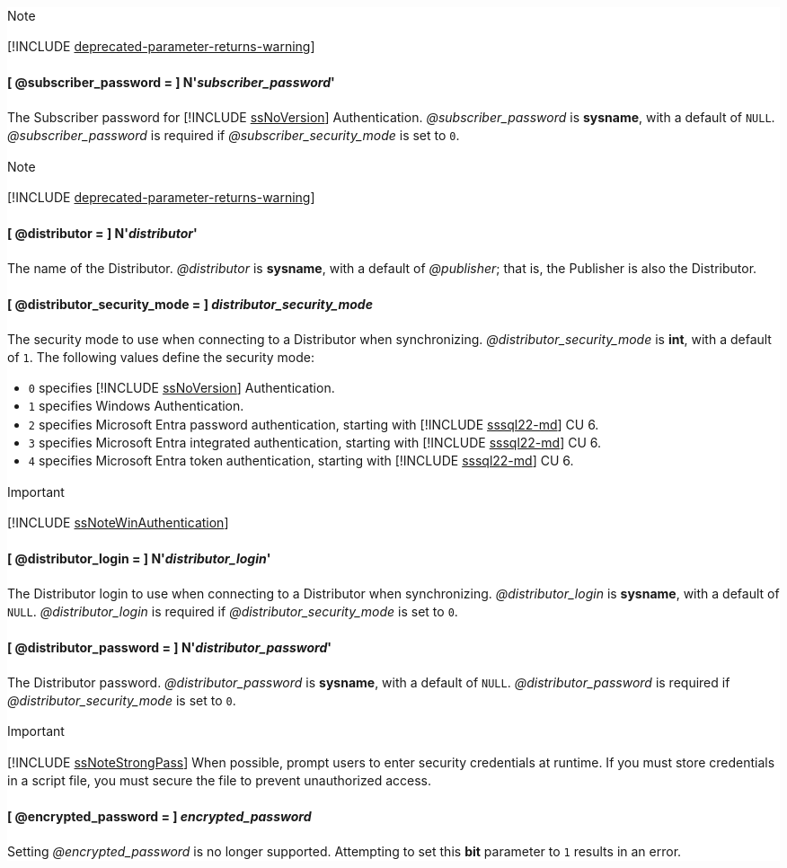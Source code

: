 > [!NOTE]  
> [!INCLUDE [deprecated-parameter-returns-warning](../includes/deprecated-parameter-returns-warning.md)]

#### [ @subscriber_password = ] N'*subscriber_password*'

The Subscriber password for [!INCLUDE [ssNoVersion](../../includes/ssnoversion-md.md)] Authentication. *@subscriber_password* is **sysname**, with a default of `NULL`. *@subscriber_password* is required if *@subscriber_security_mode* is set to `0`.

> [!NOTE]  
> [!INCLUDE [deprecated-parameter-returns-warning](../includes/deprecated-parameter-returns-warning.md)]

#### [ @distributor = ] N'*distributor*'

The name of the Distributor. *@distributor* is **sysname**, with a default of *@publisher*; that is, the Publisher is also the Distributor.

#### [ @distributor_security_mode = ] *distributor_security_mode*

The security mode to use when connecting to a Distributor when synchronizing. *@distributor_security_mode* is **int**, with a default of `1`. The following values define the security mode:

- `0` specifies [!INCLUDE [ssNoVersion](../../includes/ssnoversion-md.md)] Authentication.
- `1` specifies Windows Authentication.
- `2` specifies Microsoft Entra password authentication, starting with [!INCLUDE [sssql22-md](../../includes/sssql22-md.md)] CU 6.
- `3` specifies Microsoft Entra integrated authentication, starting with [!INCLUDE [sssql22-md](../../includes/sssql22-md.md)] CU 6.
- `4` specifies Microsoft Entra token authentication, starting with [!INCLUDE [sssql22-md](../../includes/sssql22-md.md)] CU 6.

> [!IMPORTANT]  
> [!INCLUDE [ssNoteWinAuthentication](../../includes/ssnotewinauthentication-md.md)]

#### [ @distributor_login = ] N'*distributor_login*'

The Distributor login to use when connecting to a Distributor when synchronizing. *@distributor_login* is **sysname**, with a default of `NULL`. *@distributor_login* is required if *@distributor_security_mode* is set to `0`.

#### [ @distributor_password = ] N'*distributor_password*'

The Distributor password. *@distributor_password* is **sysname**, with a default of `NULL`. *@distributor_password* is required if *@distributor_security_mode* is set to `0`.

> [!IMPORTANT]  
> [!INCLUDE [ssNoteStrongPass](../../includes/ssnotestrongpass-md.md)] When possible, prompt users to enter security credentials at runtime. If you must store credentials in a script file, you must secure the file to prevent unauthorized access.

#### [ @encrypted_password = ] *encrypted_password*

Setting *@encrypted_password* is no longer supported. Attempting to set this **bit** parameter to `1` results in an error.
